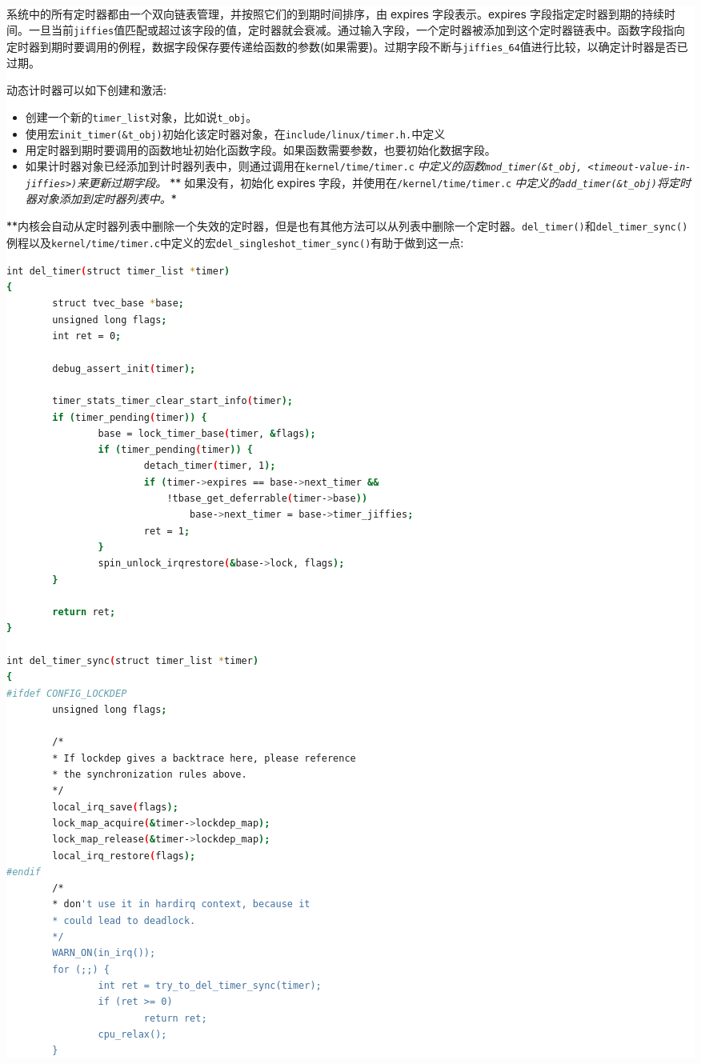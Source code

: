 系统中的所有定时器都由一个双向链表管理，并按照它们的到期时间排序，由 expires 字段表示。expires 字段指定定时器到期的持续时间。一旦当前`jiffies`值匹配或超过该字段的值，定时器就会衰减。通过输入字段，一个定时器被添加到这个定时器链表中。函数字段指向定时器到期时要调用的例程，数据字段保存要传递给函数的参数(如果需要)。过期字段不断与`jiffies_64`值进行比较，以确定计时器是否已过期。

动态计时器可以如下创建和激活:

*   创建一个新的`timer_list`对象，比如说`t_obj`。
*   使用宏`init_timer(&t_obj)`初始化该定时器对象，在`include/linux/timer.h.`中定义
*   用定时器到期时要调用的函数地址初始化函数字段。如果函数需要参数，也要初始化数据字段。
*   如果计时器对象已经添加到计时器列表中，则通过调用在`kernel/time/timer.c` *中定义的函数`mod_timer(&t_obj, <timeout-value-in-jiffies>)`*来更新过期字段。**
**   如果没有，初始化 expires 字段，并使用在`/kernel/time/timer.c` *中定义的`add_timer(&t_obj)`*将定时器对象添加到定时器列表中。***

 **内核会自动从定时器列表中删除一个失效的定时器，但是也有其他方法可以从列表中删除一个定时器。`del_timer()`和`del_timer_sync()`例程以及`kernel/time/timer.c`中定义的宏`del_singleshot_timer_sync()`有助于做到这一点:

```sh
int del_timer(struct timer_list *timer)
{
        struct tvec_base *base;
        unsigned long flags;
        int ret = 0;

        debug_assert_init(timer);

        timer_stats_timer_clear_start_info(timer);
        if (timer_pending(timer)) {
                base = lock_timer_base(timer, &flags);
                if (timer_pending(timer)) {
                        detach_timer(timer, 1);
                        if (timer->expires == base->next_timer &&
                            !tbase_get_deferrable(timer->base))
                                base->next_timer = base->timer_jiffies;
                        ret = 1;
                }
                spin_unlock_irqrestore(&base->lock, flags);
        }

        return ret;
}

int del_timer_sync(struct timer_list *timer)
{
#ifdef CONFIG_LOCKDEP
        unsigned long flags;

        /*
        * If lockdep gives a backtrace here, please reference
        * the synchronization rules above.
        */
        local_irq_save(flags);
        lock_map_acquire(&timer->lockdep_map);
        lock_map_release(&timer->lockdep_map);
        local_irq_restore(flags);
#endif
        /*
        * don't use it in hardirq context, because it
        * could lead to deadlock.
        */
        WARN_ON(in_irq());
        for (;;) {
                int ret = try_to_del_timer_sync(timer);
                if (ret >= 0)
                        return ret;
                cpu_relax();
        }
```